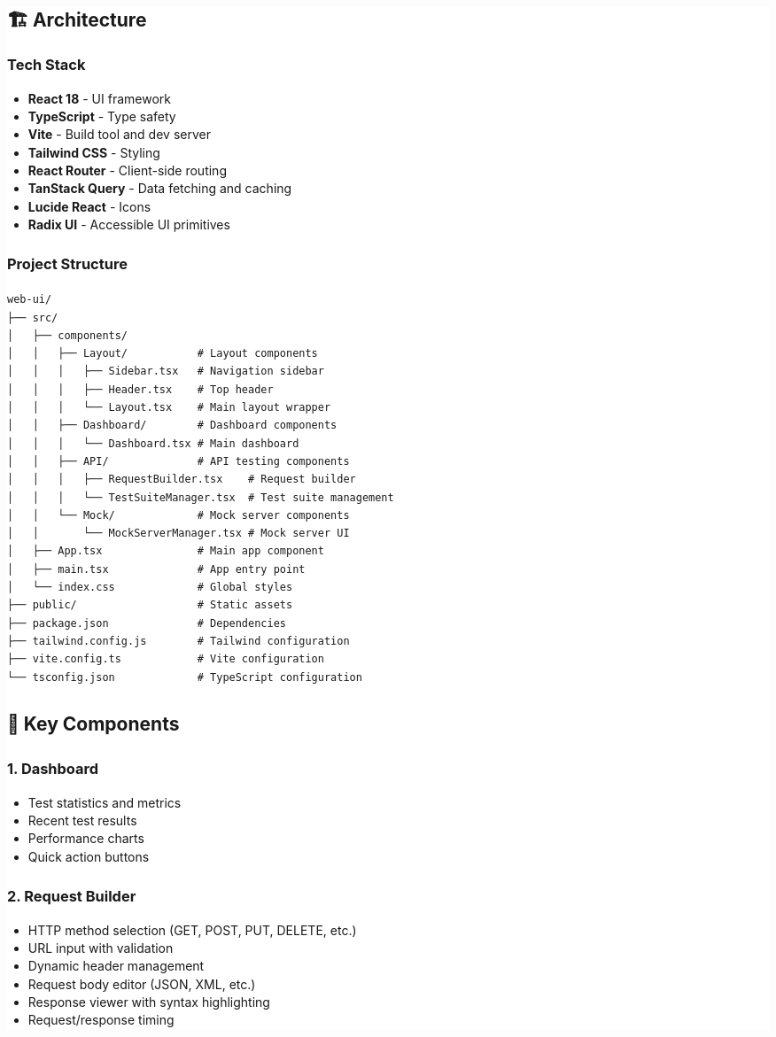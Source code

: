 ## 🏗️ Architecture

### Tech Stack

- **React 18** - UI framework
- **TypeScript** - Type safety
- **Vite** - Build tool and dev server
- **Tailwind CSS** - Styling
- **React Router** - Client-side routing
- **TanStack Query** - Data fetching and caching
- **Lucide React** - Icons
- **Radix UI** - Accessible UI primitives

### Project Structure

```
web-ui/
├── src/
│   ├── components/
│   │   ├── Layout/           # Layout components
│   │   │   ├── Sidebar.tsx   # Navigation sidebar
│   │   │   ├── Header.tsx    # Top header
│   │   │   └── Layout.tsx    # Main layout wrapper
│   │   ├── Dashboard/        # Dashboard components
│   │   │   └── Dashboard.tsx # Main dashboard
│   │   ├── API/              # API testing components
│   │   │   ├── RequestBuilder.tsx    # Request builder
│   │   │   └── TestSuiteManager.tsx  # Test suite management
│   │   └── Mock/             # Mock server components
│   │       └── MockServerManager.tsx # Mock server UI
│   ├── App.tsx               # Main app component
│   ├── main.tsx              # App entry point
│   └── index.css             # Global styles
├── public/                   # Static assets
├── package.json              # Dependencies
├── tailwind.config.js        # Tailwind configuration
├── vite.config.ts            # Vite configuration
└── tsconfig.json             # TypeScript configuration
```

## 🎯 Key Components

### 1. **Dashboard**
- Test statistics and metrics
- Recent test results
- Performance charts
- Quick action buttons

### 2. **Request Builder**
- HTTP method selection (GET, POST, PUT, DELETE, etc.)
- URL input with validation
- Dynamic header management
- Request body editor (JSON, XML, etc.)
- Response viewer with syntax highlighting
- Request/response timing
